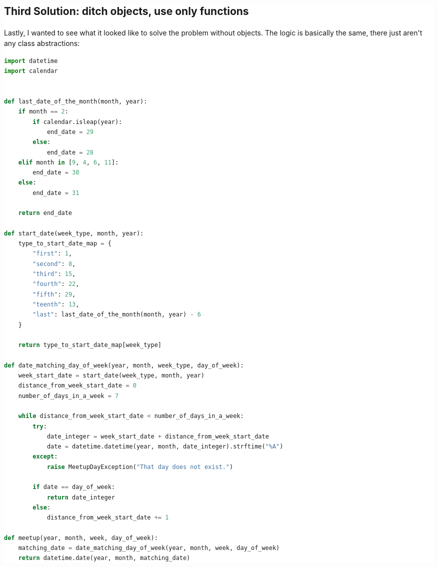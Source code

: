 ## Third Solution: ditch objects, use only functions

Lastly, I wanted to see what it looked like to solve the problem without objects. The logic is basically the same, there just aren't any class abstractions:

```py
import datetime
import calendar


def last_date_of_the_month(month, year):
    if month == 2:
        if calendar.isleap(year):
            end_date = 29
        else:
            end_date = 28
    elif month in [9, 4, 6, 11]:
        end_date = 30
    else:
        end_date = 31

    return end_date

def start_date(week_type, month, year):
    type_to_start_date_map = {
        "first": 1,
        "second": 8,
        "third": 15,
        "fourth": 22,
        "fifth": 29,
        "teenth": 13,
        "last": last_date_of_the_month(month, year) - 6
    }

    return type_to_start_date_map[week_type]

def date_matching_day_of_week(year, month, week_type, day_of_week):
    week_start_date = start_date(week_type, month, year)
    distance_from_week_start_date = 0
    number_of_days_in_a_week = 7

    while distance_from_week_start_date < number_of_days_in_a_week:
        try:
            date_integer = week_start_date + distance_from_week_start_date
            date = datetime.datetime(year, month, date_integer).strftime("%A")
        except:
            raise MeetupDayException("That day does not exist.")

        if date == day_of_week:
            return date_integer
        else:
            distance_from_week_start_date += 1

def meetup(year, month, week, day_of_week):
    matching_date = date_matching_day_of_week(year, month, week, day_of_week)
    return datetime.date(year, month, matching_date)
```


[^1]: <a href="https://en.wikipedia.org/wiki/You_think_you_just_fell_out_of_a_coconut_tree%3F" target="_blank">You think you just fell out of a coconut tree?</a>